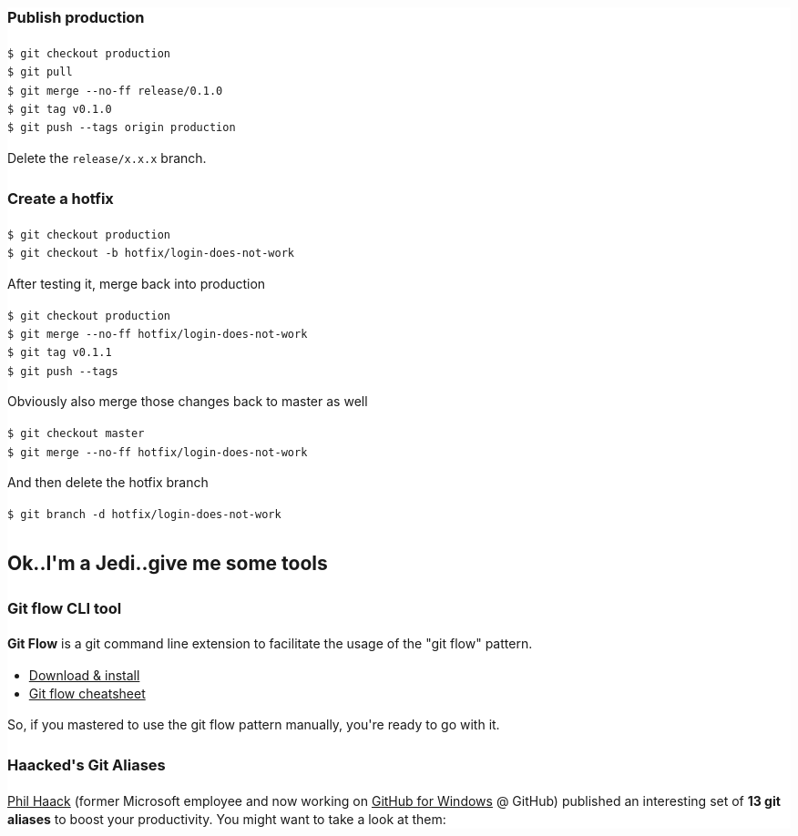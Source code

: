 ### Publish production

```
$ git checkout production
$ git pull
$ git merge --no-ff release/0.1.0
$ git tag v0.1.0
$ git push --tags origin production
```
Delete the `release/x.x.x` branch.

### Create a hotfix

```
$ git checkout production
$ git checkout -b hotfix/login-does-not-work
```

After testing it, merge back into production

```
$ git checkout production
$ git merge --no-ff hotfix/login-does-not-work
$ git tag v0.1.1
$ git push --tags
```

Obviously also merge those changes back to master as well

```
$ git checkout master
$ git merge --no-ff hotfix/login-does-not-work
```

And then delete the hotfix branch

```
$ git branch -d hotfix/login-does-not-work
```

## Ok..I'm a Jedi..give me some tools

### Git flow CLI tool

**Git Flow** is a git command line extension to facilitate the usage of the "git flow" pattern.

- [Download & install](https://github.com/nvie/gitflow)
- [Git flow cheatsheet](http://danielkummer.github.io/git-flow-cheatsheet/)

So, if you mastered to use the git flow pattern manually, you're ready to go with it.

### Haacked's Git Aliases

[Phil Haack](http://haacked.com/about/) (former Microsoft employee and now working on [GitHub for Windows](https://desktop.github.com) @ GitHub) published an interesting set of **13 git aliases** to boost your productivity. You might want to take a look at them:
